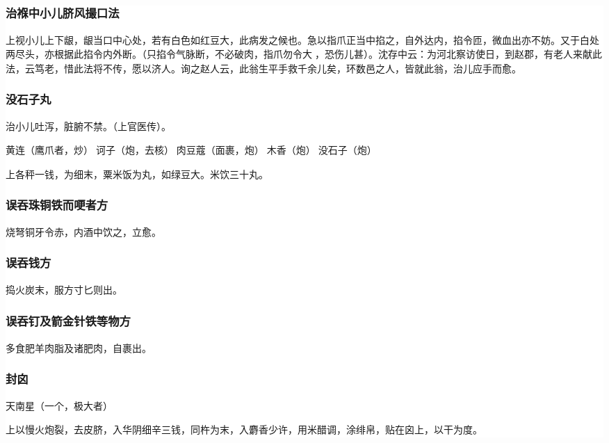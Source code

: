 ### 治褓中小儿脐风撮口法  

上视小儿上下龈，龈当口中心处，若有白色如红豆大，此病发之候也。急以指爪正当中掐之，自外达内，掐令匝，微血出亦不妨。又于白处两尽头，亦根据此掐令内外断。（只掐令气脉断，不必破肉，指爪勿令大 ，恐伤儿甚）。沈存中云：为河北察访使日，到赵郡，有老人来献此法，云笃老，惜此法将不传，愿以济人。询之赵人云，此翁生平手救千余儿矣，环数邑之人，皆就此翁，治儿应手而愈。  

### 没石子丸  

治小儿吐泻，脏腑不禁。（上官医传）。  

黄连（鹰爪者，炒） 诃子（炮，去核） 肉豆蔻（面裹，炮） 木香（炮） 没石子（炮）  

上各秤一钱，为细末，粟米饭为丸，如绿豆大。米饮三十丸。  

### 误吞珠铜铁而哽者方  

烧弩铜牙令赤，内酒中饮之，立愈。  

### 误吞钱方  

捣火炭末，服方寸匕则出。  

### 误吞钉及箭金针铁等物方  

多食肥羊肉脂及诸肥肉，自裹出。  

### 封囟  

天南星（一个，极大者）  

上以慢火炮裂，去皮脐，入华阴细辛三钱，同杵为末，入麝香少许，用米醋调，涂绯帛，贴在囟上，以干为度。  

